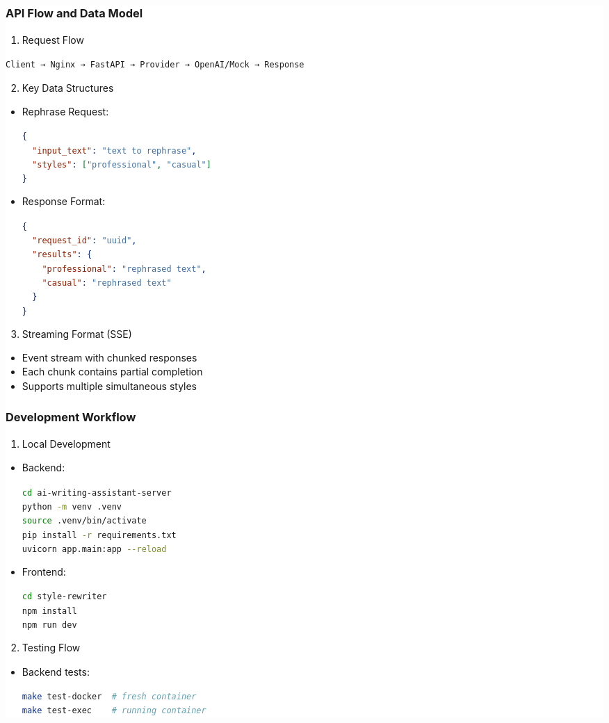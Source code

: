 ### API Flow and Data Model

1. Request Flow

```
Client → Nginx → FastAPI → Provider → OpenAI/Mock → Response
```

2. Key Data Structures

- Rephrase Request:
  ```json
  {
    "input_text": "text to rephrase",
    "styles": ["professional", "casual"]
  }
  ```

- Response Format:
  ```json
  {
    "request_id": "uuid",
    "results": {
      "professional": "rephrased text",
      "casual": "rephrased text"
    }
  }
  ```

3. Streaming Format (SSE)

- Event stream with chunked responses
- Each chunk contains partial completion
- Supports multiple simultaneous styles

### Development Workflow

1. Local Development

- Backend:
  ```bash
  cd ai-writing-assistant-server
  python -m venv .venv
  source .venv/bin/activate
  pip install -r requirements.txt
  uvicorn app.main:app --reload
  ```

- Frontend:
  ```bash
  cd style-rewriter
  npm install
  npm run dev
  ```

2. Testing Flow

- Backend tests:
  ```bash
  make test-docker  # fresh container
  make test-exec    # running container
  ```

